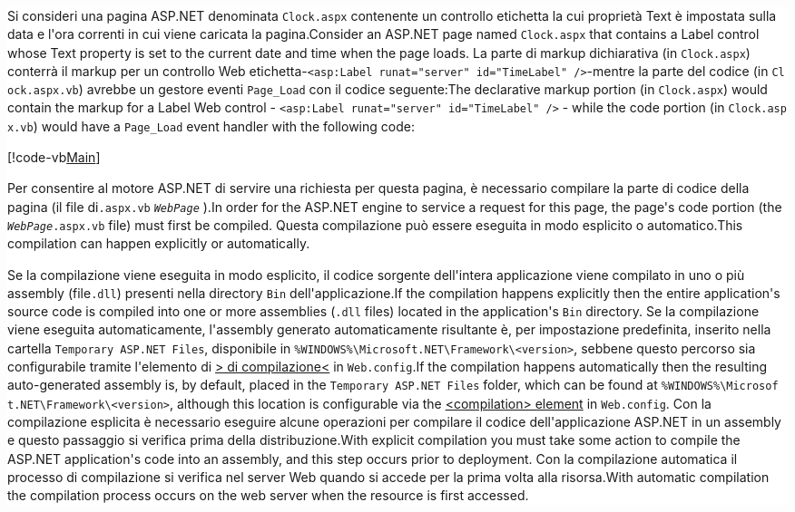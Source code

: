 <span data-ttu-id="adc7e-120">Si consideri una pagina ASP.NET denominata `Clock.aspx` contenente un controllo etichetta la cui proprietà Text è impostata sulla data e l'ora correnti in cui viene caricata la pagina.</span><span class="sxs-lookup"><span data-stu-id="adc7e-120">Consider an ASP.NET page named `Clock.aspx` that contains a Label control whose Text property is set to the current date and time when the page loads.</span></span> <span data-ttu-id="adc7e-121">La parte di markup dichiarativa (in `Clock.aspx`) conterrà il markup per un controllo Web etichetta-`<asp:Label runat="server" id="TimeLabel" />`-mentre la parte del codice (in `Clock.aspx.vb`) avrebbe un gestore eventi `Page_Load` con il codice seguente:</span><span class="sxs-lookup"><span data-stu-id="adc7e-121">The declarative markup portion (in `Clock.aspx`) would contain the markup for a Label Web control - `<asp:Label runat="server" id="TimeLabel" />` - while the code portion (in `Clock.aspx.vb`) would have a `Page_Load` event handler with the following code:</span></span>

[!code-vb[Main](determining-what-files-need-to-be-deployed-vb/samples/sample1.vb)]

<span data-ttu-id="adc7e-122">Per consentire al motore ASP.NET di servire una richiesta per questa pagina, è necessario compilare la parte di codice della pagina (il file di`.aspx.vb` *`WebPage`* ).</span><span class="sxs-lookup"><span data-stu-id="adc7e-122">In order for the ASP.NET engine to service a request for this page, the page's code portion (the *`WebPage`*`.aspx.vb` file) must first be compiled.</span></span> <span data-ttu-id="adc7e-123">Questa compilazione può essere eseguita in modo esplicito o automatico.</span><span class="sxs-lookup"><span data-stu-id="adc7e-123">This compilation can happen explicitly or automatically.</span></span>

<span data-ttu-id="adc7e-124">Se la compilazione viene eseguita in modo esplicito, il codice sorgente dell'intera applicazione viene compilato in uno o più assembly (file`.dll`) presenti nella directory `Bin` dell'applicazione.</span><span class="sxs-lookup"><span data-stu-id="adc7e-124">If the compilation happens explicitly then the entire application's source code is compiled into one or more assemblies (`.dll` files) located in the application's `Bin` directory.</span></span> <span data-ttu-id="adc7e-125">Se la compilazione viene eseguita automaticamente, l'assembly generato automaticamente risultante è, per impostazione predefinita, inserito nella cartella `Temporary ASP.NET Files`, disponibile in `%WINDOWS%\Microsoft.NET\Framework\<version>`, sebbene questo percorso sia configurabile tramite l'elemento di [&gt; di compilazione&lt;](https://msdn.microsoft.com/library/s10awwz0.aspx) in `Web.config`.</span><span class="sxs-lookup"><span data-stu-id="adc7e-125">If the compilation happens automatically then the resulting auto-generated assembly is, by default, placed in the `Temporary ASP.NET Files` folder, which can be found at `%WINDOWS%\Microsoft.NET\Framework\<version>`, although this location is configurable via the [&lt;compilation&gt; element](https://msdn.microsoft.com/library/s10awwz0.aspx) in `Web.config`.</span></span> <span data-ttu-id="adc7e-126">Con la compilazione esplicita è necessario eseguire alcune operazioni per compilare il codice dell'applicazione ASP.NET in un assembly e questo passaggio si verifica prima della distribuzione.</span><span class="sxs-lookup"><span data-stu-id="adc7e-126">With explicit compilation you must take some action to compile the ASP.NET application's code into an assembly, and this step occurs prior to deployment.</span></span> <span data-ttu-id="adc7e-127">Con la compilazione automatica il processo di compilazione si verifica nel server Web quando si accede per la prima volta alla risorsa.</span><span class="sxs-lookup"><span data-stu-id="adc7e-127">With automatic compilation the compilation process occurs on the web server when the resource is first accessed.</span></span>
